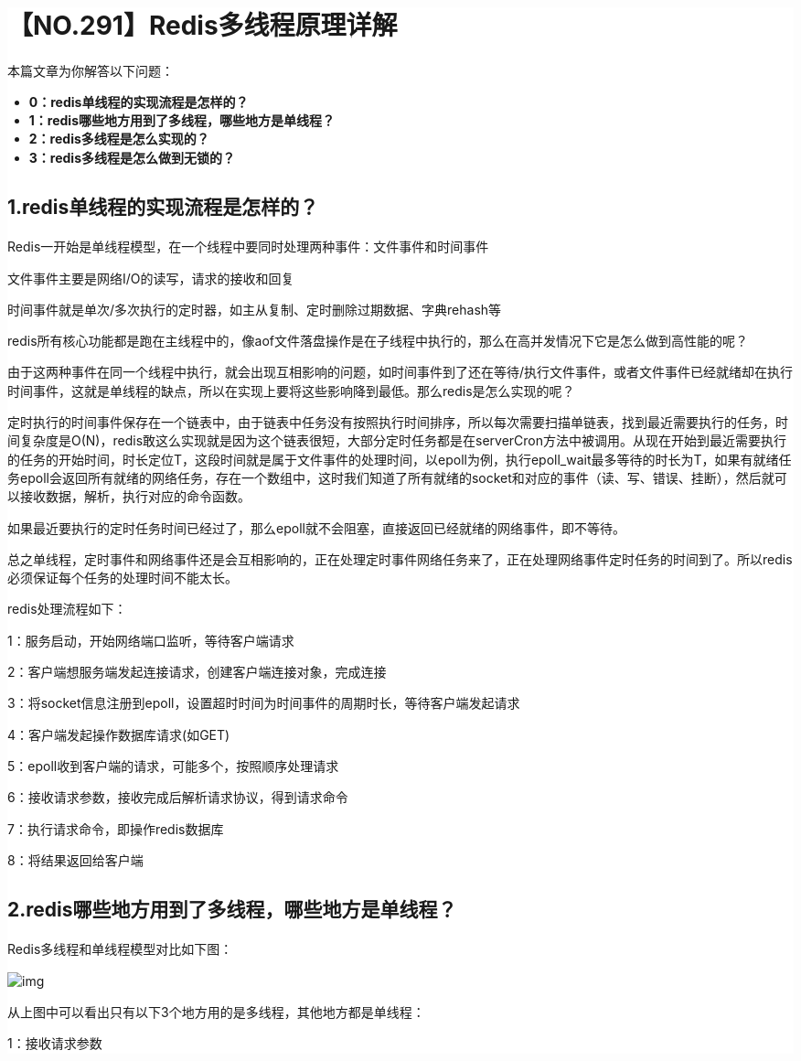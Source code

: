 # 【NO.291】Redis多线程原理详解

本篇文章为你解答以下问题：

- **0：redis单线程的实现流程是怎样的？**
- **1：redis哪些地方用到了多线程，哪些地方是单线程？**
- **2：redis多线程是怎么实现的？**
- **3：redis多线程是怎么做到无锁的？**

## **1.redis单线程的实现流程是怎样的？**

Redis一开始是单线程模型，在一个线程中要同时处理两种事件：文件事件和时间事件

文件事件主要是网络I/O的读写，请求的接收和回复

时间事件就是单次/多次执行的定时器，如主从复制、定时删除过期数据、字典rehash等

redis所有核心功能都是跑在主线程中的，像aof文件落盘操作是在子线程中执行的，那么在高并发情况下它是怎么做到高性能的呢？

由于这两种事件在同一个线程中执行，就会出现互相影响的问题，如时间事件到了还在等待/执行文件事件，或者文件事件已经就绪却在执行时间事件，这就是单线程的缺点，所以在实现上要将这些影响降到最低。那么redis是怎么实现的呢？

定时执行的时间事件保存在一个链表中，由于链表中任务没有按照执行时间排序，所以每次需要扫描单链表，找到最近需要执行的任务，时间复杂度是O(N)，redis敢这么实现就是因为这个链表很短，大部分定时任务都是在serverCron方法中被调用。从现在开始到最近需要执行的任务的开始时间，时长定位T，这段时间就是属于文件事件的处理时间，以epoll为例，执行epoll_wait最多等待的时长为T，如果有就绪任务epoll会返回所有就绪的网络任务，存在一个数组中，这时我们知道了所有就绪的socket和对应的事件（读、写、错误、挂断），然后就可以接收数据，解析，执行对应的命令函数。

如果最近要执行的定时任务时间已经过了，那么epoll就不会阻塞，直接返回已经就绪的网络事件，即不等待。

总之单线程，定时事件和网络事件还是会互相影响的，正在处理定时事件网络任务来了，正在处理网络事件定时任务的时间到了。所以redis必须保证每个任务的处理时间不能太长。

redis处理流程如下：

1：服务启动，开始网络端口监听，等待客户端请求

2：客户端想服务端发起连接请求，创建客户端连接对象，完成连接

3：将socket信息注册到epoll，设置超时时间为时间事件的周期时长，等待客户端发起请求

4：客户端发起操作数据库请求(如GET)

5：epoll收到客户端的请求，可能多个，按照顺序处理请求

6：接收请求参数，接收完成后解析请求协议，得到请求命令

7：执行请求命令，即操作redis数据库

8：将结果返回给客户端

## **2.redis哪些地方用到了多线程，哪些地方是单线程？**

Redis多线程和单线程模型对比如下图：

![img](https://pic2.zhimg.com/80/v2-7c6a1daa50f26845374d16f3d40747d1_720w.webp)

从上图中可以看出只有以下3个地方用的是多线程，其他地方都是单线程：

1：接收请求参数
